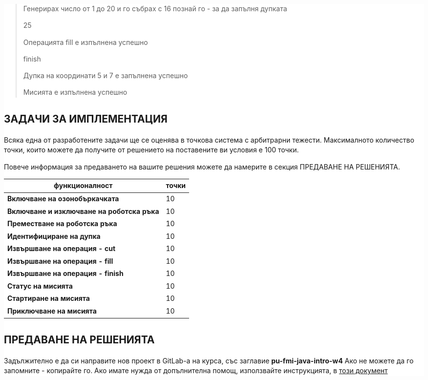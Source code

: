 > 
> Генерирах число от 1 до 20 и го събрах с 16 познай го - за да запълня дупката 
> 
> 25 
> 
> Операцията fill е изпълнена успешно 
> 
> finish 
> 
> Дупка на координати 5 и 7 е запълнена успешно 
> 
> Мисията е изпълнена успешно

## ЗАДАЧИ ЗА ИМПЛЕМЕНТАЦИЯ

Всяка една от разработените задачи ще се оценява в точкова система с арбитрарни тежести. Максималното количество точки, които можете да получите от решението на поставените ви условия е 100 точки.

Повече информация за предаването на вашите решения можете да намерите в секция ПРЕДАВАНЕ НА РЕШЕНИЯТА.

| функционалност                                | точки   |
|---                                            |---      |
| **Включване на озонобъркачката**              | 10      |
| **Включване и изключване на роботска ръка**   | 10      |
| **Преместване на роботска ръка**              | 10      |
| **Идентифициране на дупка**                   | 10      |
| **Извършване на операция - cut**              | 10      |
| **Извършване на операция - fill**             | 10      |
| **Извършване на операция - finish**           | 10      |
| **Статус на мисията**                         | 10      |
| **Стартиране на мисията**                     | 10      |
| **Приключване на мисията**                    | 10      |


## ПРЕДАВАНЕ НА РЕШЕНИЯТА

Задължително е да си направите нов проект в GitLab-а на курса, със заглавие **pu-fmi-java-intro-w4**
Ако не можете да го запомните - копирайте го. Ако имате нужда от допълнителна помощ, използвайте инструкцията, в [този документ](../../../submit/README.md)
